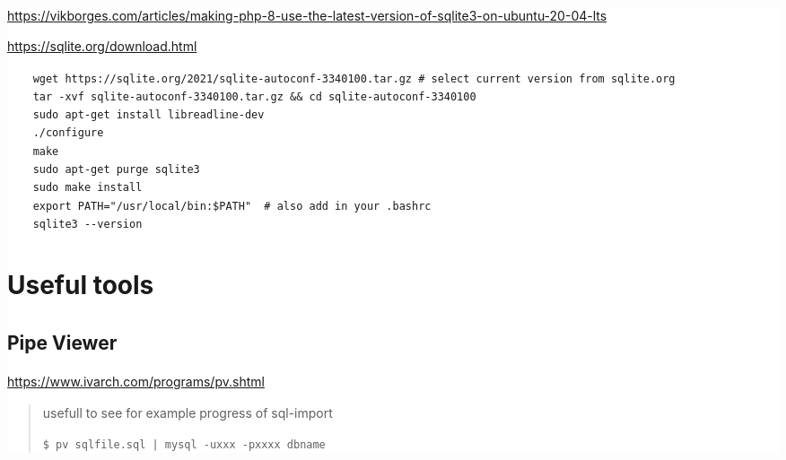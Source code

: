 https://vikborges.com/articles/making-php-8-use-the-latest-version-of-sqlite3-on-ubuntu-20-04-lts

https://sqlite.org/download.html

```shell
	wget https://sqlite.org/2021/sqlite-autoconf-3340100.tar.gz # select current version from sqlite.org
	tar -xvf sqlite-autoconf-3340100.tar.gz && cd sqlite-autoconf-3340100
	sudo apt-get install libreadline-dev
	./configure
	make
	sudo apt-get purge sqlite3
	sudo make install
	export PATH="/usr/local/bin:$PATH"  # also add in your .bashrc
	sqlite3 --version
```

# Useful tools

## Pipe Viewer

https://www.ivarch.com/programs/pv.shtml

> usefull to see for example progress of sql-import
>
> ```shell
> $ pv sqlfile.sql | mysql -uxxx -pxxxx dbname
> ```
